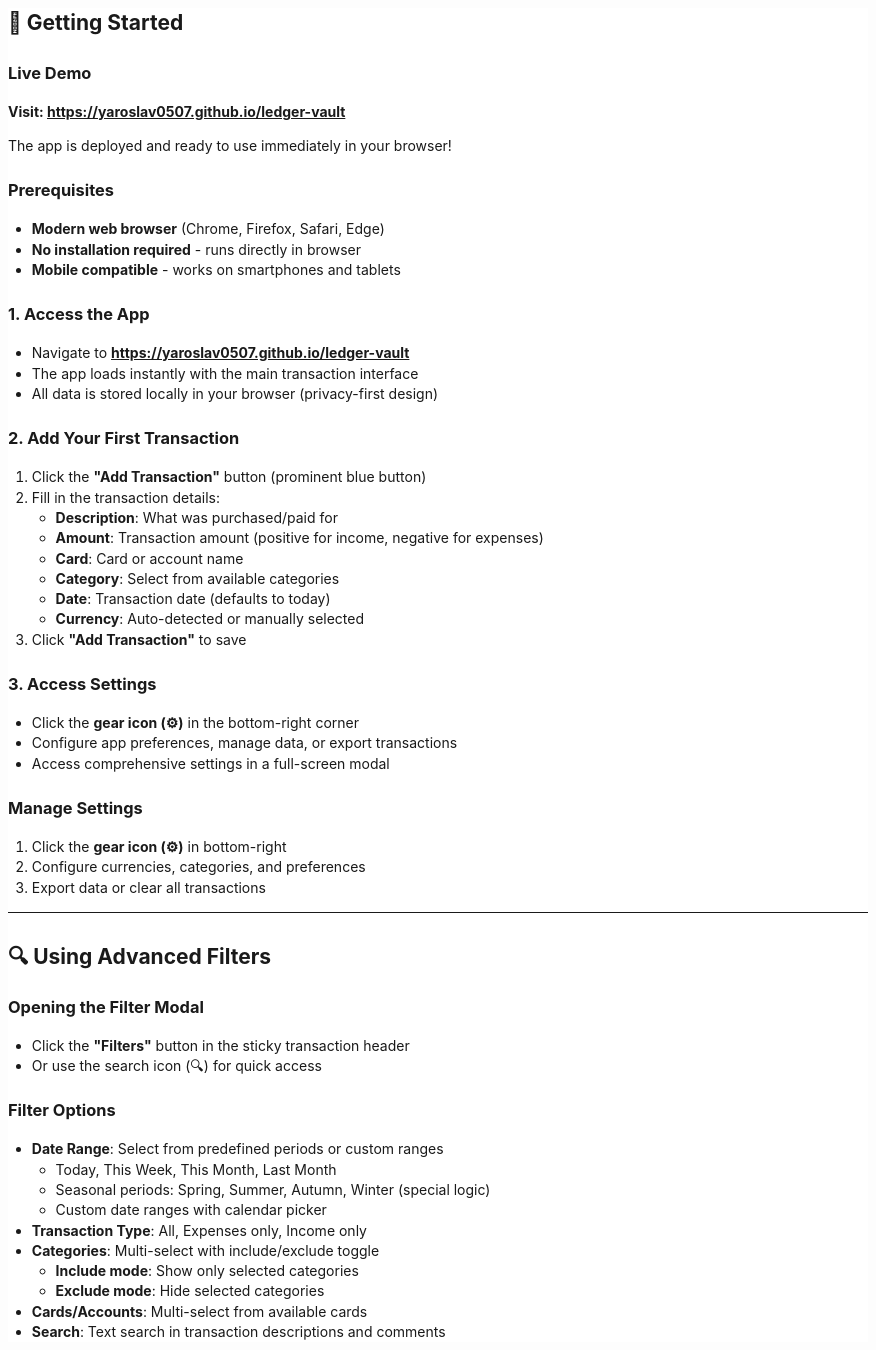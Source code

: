 
## 🚀 **Getting Started**

### Live Demo
**Visit: https://yaroslav0507.github.io/ledger-vault**

The app is deployed and ready to use immediately in your browser!

### Prerequisites
- **Modern web browser** (Chrome, Firefox, Safari, Edge)
- **No installation required** - runs directly in browser
- **Mobile compatible** - works on smartphones and tablets

### 1. **Access the App**
- Navigate to **https://yaroslav0507.github.io/ledger-vault**
- The app loads instantly with the main transaction interface
- All data is stored locally in your browser (privacy-first design)

### 2. **Add Your First Transaction**
1. Click the **"Add Transaction"** button (prominent blue button)
2. Fill in the transaction details:
   - **Description**: What was purchased/paid for
   - **Amount**: Transaction amount (positive for income, negative for expenses)
   - **Card**: Card or account name
   - **Category**: Select from available categories
   - **Date**: Transaction date (defaults to today)
   - **Currency**: Auto-detected or manually selected
3. Click **"Add Transaction"** to save

### 3. **Access Settings**
- Click the **gear icon (⚙️)** in the bottom-right corner
- Configure app preferences, manage data, or export transactions
- Access comprehensive settings in a full-screen modal

### **Manage Settings**
1. Click the **gear icon (⚙️)** in bottom-right
2. Configure currencies, categories, and preferences
3. Export data or clear all transactions

---

## 🔍 **Using Advanced Filters**

### Opening the Filter Modal
- Click the **"Filters"** button in the sticky transaction header
- Or use the search icon (🔍) for quick access

### Filter Options
- **Date Range**: Select from predefined periods or custom ranges
  - Today, This Week, This Month, Last Month
  - Seasonal periods: Spring, Summer, Autumn, Winter (special logic)
  - Custom date ranges with calendar picker
- **Transaction Type**: All, Expenses only, Income only
- **Categories**: Multi-select with include/exclude toggle
  - **Include mode**: Show only selected categories
  - **Exclude mode**: Hide selected categories
- **Cards/Accounts**: Multi-select from available cards
- **Search**: Text search in transaction descriptions and comments
